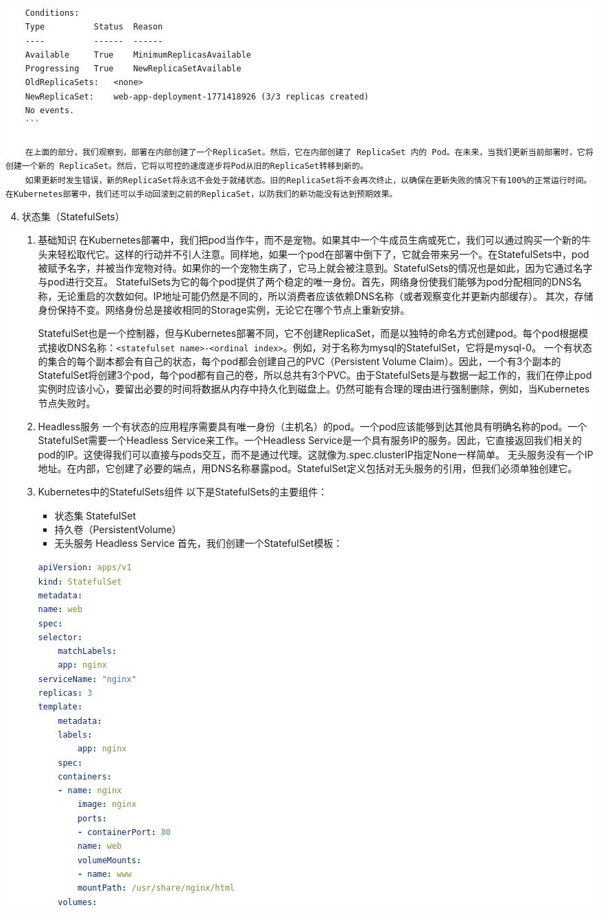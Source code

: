         Conditions:
        Type          Status  Reason
        ----          ------  ------
        Available     True    MinimumReplicasAvailable
        Progressing   True    NewReplicaSetAvailable
        OldReplicaSets:   <none>
        NewReplicaSet:    web-app-deployment-1771418926 (3/3 replicas created)
        No events.
        ```

        在上面的部分，我们观察到，部署在内部创建了一个ReplicaSet。然后，它在内部创建了 ReplicaSet 内的 Pod。在未来，当我们更新当前部署时，它将创建一个新的 ReplicaSet。然后，它将以可控的速度逐步将Pod从旧的ReplicaSet转移到新的。
        如果更新时发生错误，新的ReplicaSet将永远不会处于就绪状态。旧的ReplicaSet将不会再次终止，以确保在更新失败的情况下有100%的正常运行时间。在Kubernetes部署中，我们还可以手动回滚到之前的ReplicaSet，以防我们的新功能没有达到预期效果。
4. 状态集（StatefulSets）
    1. 基础知识
        在Kubernetes部署中，我们把pod当作牛，而不是宠物。如果其中一个牛成员生病或死亡，我们可以通过购买一个新的牛头来轻松取代它。这样的行动并不引人注意。同样地，如果一个pod在部署中倒下了，它就会带来另一个。在StatefulSets中，pod被赋予名字，并被当作宠物对待。如果你的一个宠物生病了，它马上就会被注意到。StatefulSets的情况也是如此，因为它通过名字与pod进行交互。
        StatefulSets为它的每个pod提供了两个稳定的唯一身份。首先，网络身份使我们能够为pod分配相同的DNS名称，无论重启的次数如何。IP地址可能仍然是不同的，所以消费者应该依赖DNS名称（或者观察变化并更新内部缓存）。
        其次，存储身份保持不变。网络身份总是接收相同的Storage实例，无论它在哪个节点上重新安排。

        StatefulSet也是一个控制器，但与Kubernetes部署不同，它不创建ReplicaSet，而是以独特的命名方式创建pod。每个pod根据模式接收DNS名称：`<statefulset name>-<ordinal index>`。例如，对于名称为mysql的StatefulSet，它将是mysql-0。
        一个有状态的集合的每个副本都会有自己的状态，每个pod都会创建自己的PVC（Persistent Volume Claim）。因此，一个有3个副本的StatefulSet将创建3个pod，每个pod都有自己的卷，所以总共有3个PVC。由于StatefulSets是与数据一起工作的，我们在停止pod实例时应该小心，要留出必要的时间将数据从内存中持久化到磁盘上。仍然可能有合理的理由进行强制删除，例如，当Kubernetes节点失败时。
    2. Headless服务
        一个有状态的应用程序需要具有唯一身份（主机名）的pod。一个pod应该能够到达其他具有明确名称的pod。一个StatefulSet需要一个Headless Service来工作。一个Headless Service是一个具有服务IP的服务。因此，它直接返回我们相关的pod的IP。这使得我们可以直接与pods交互，而不是通过代理。这就像为.spec.clusterIP指定None一样简单。
        无头服务没有一个IP地址。在内部，它创建了必要的端点，用DNS名称暴露pod。StatefulSet定义包括对无头服务的引用，但我们必须单独创建它。
    3. Kubernetes中的StatefulSets组件
        以下是StatefulSets的主要组件：

        - 状态集 StatefulSet
        - 持久卷（PersistentVolume）
        - 无头服务 Headless Service
        首先，我们创建一个StatefulSet模板：

        ```yml
        apiVersion: apps/v1
        kind: StatefulSet
        metadata:
        name: web
        spec:
        selector:
            matchLabels:
            app: nginx
        serviceName: "nginx"
        replicas: 3
        template:
            metadata:
            labels:
                app: nginx
            spec:
            containers:
            - name: nginx
                image: nginx
                ports:
                - containerPort: 80
                name: web
                volumeMounts:
                - name: www
                mountPath: /usr/share/nginx/html
            volumes:
